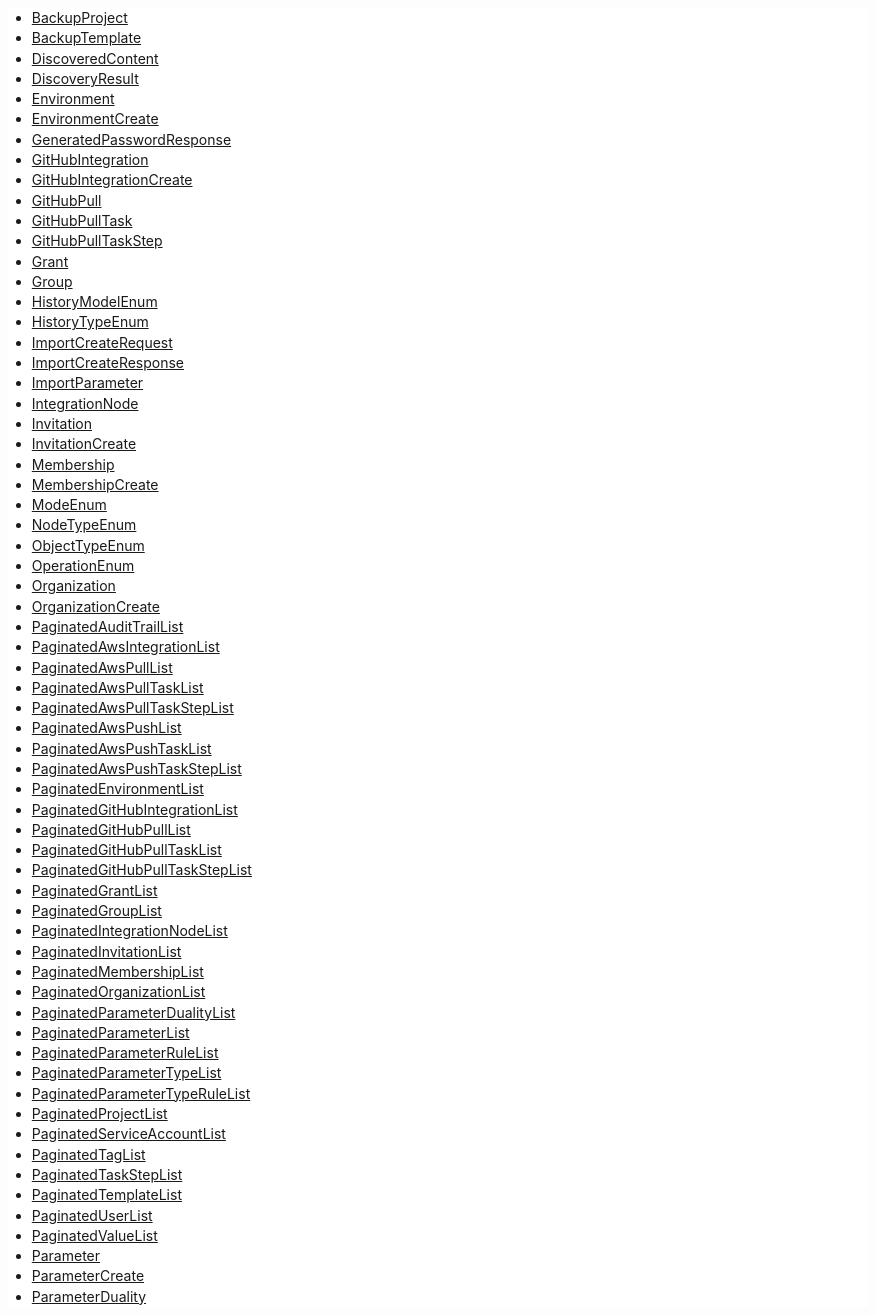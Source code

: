  - [BackupProject](docs/BackupProject.md)
 - [BackupTemplate](docs/BackupTemplate.md)
 - [DiscoveredContent](docs/DiscoveredContent.md)
 - [DiscoveryResult](docs/DiscoveryResult.md)
 - [Environment](docs/Environment.md)
 - [EnvironmentCreate](docs/EnvironmentCreate.md)
 - [GeneratedPasswordResponse](docs/GeneratedPasswordResponse.md)
 - [GitHubIntegration](docs/GitHubIntegration.md)
 - [GitHubIntegrationCreate](docs/GitHubIntegrationCreate.md)
 - [GitHubPull](docs/GitHubPull.md)
 - [GitHubPullTask](docs/GitHubPullTask.md)
 - [GitHubPullTaskStep](docs/GitHubPullTaskStep.md)
 - [Grant](docs/Grant.md)
 - [Group](docs/Group.md)
 - [HistoryModelEnum](docs/HistoryModelEnum.md)
 - [HistoryTypeEnum](docs/HistoryTypeEnum.md)
 - [ImportCreateRequest](docs/ImportCreateRequest.md)
 - [ImportCreateResponse](docs/ImportCreateResponse.md)
 - [ImportParameter](docs/ImportParameter.md)
 - [IntegrationNode](docs/IntegrationNode.md)
 - [Invitation](docs/Invitation.md)
 - [InvitationCreate](docs/InvitationCreate.md)
 - [Membership](docs/Membership.md)
 - [MembershipCreate](docs/MembershipCreate.md)
 - [ModeEnum](docs/ModeEnum.md)
 - [NodeTypeEnum](docs/NodeTypeEnum.md)
 - [ObjectTypeEnum](docs/ObjectTypeEnum.md)
 - [OperationEnum](docs/OperationEnum.md)
 - [Organization](docs/Organization.md)
 - [OrganizationCreate](docs/OrganizationCreate.md)
 - [PaginatedAuditTrailList](docs/PaginatedAuditTrailList.md)
 - [PaginatedAwsIntegrationList](docs/PaginatedAwsIntegrationList.md)
 - [PaginatedAwsPullList](docs/PaginatedAwsPullList.md)
 - [PaginatedAwsPullTaskList](docs/PaginatedAwsPullTaskList.md)
 - [PaginatedAwsPullTaskStepList](docs/PaginatedAwsPullTaskStepList.md)
 - [PaginatedAwsPushList](docs/PaginatedAwsPushList.md)
 - [PaginatedAwsPushTaskList](docs/PaginatedAwsPushTaskList.md)
 - [PaginatedAwsPushTaskStepList](docs/PaginatedAwsPushTaskStepList.md)
 - [PaginatedEnvironmentList](docs/PaginatedEnvironmentList.md)
 - [PaginatedGitHubIntegrationList](docs/PaginatedGitHubIntegrationList.md)
 - [PaginatedGitHubPullList](docs/PaginatedGitHubPullList.md)
 - [PaginatedGitHubPullTaskList](docs/PaginatedGitHubPullTaskList.md)
 - [PaginatedGitHubPullTaskStepList](docs/PaginatedGitHubPullTaskStepList.md)
 - [PaginatedGrantList](docs/PaginatedGrantList.md)
 - [PaginatedGroupList](docs/PaginatedGroupList.md)
 - [PaginatedIntegrationNodeList](docs/PaginatedIntegrationNodeList.md)
 - [PaginatedInvitationList](docs/PaginatedInvitationList.md)
 - [PaginatedMembershipList](docs/PaginatedMembershipList.md)
 - [PaginatedOrganizationList](docs/PaginatedOrganizationList.md)
 - [PaginatedParameterDualityList](docs/PaginatedParameterDualityList.md)
 - [PaginatedParameterList](docs/PaginatedParameterList.md)
 - [PaginatedParameterRuleList](docs/PaginatedParameterRuleList.md)
 - [PaginatedParameterTypeList](docs/PaginatedParameterTypeList.md)
 - [PaginatedParameterTypeRuleList](docs/PaginatedParameterTypeRuleList.md)
 - [PaginatedProjectList](docs/PaginatedProjectList.md)
 - [PaginatedServiceAccountList](docs/PaginatedServiceAccountList.md)
 - [PaginatedTagList](docs/PaginatedTagList.md)
 - [PaginatedTaskStepList](docs/PaginatedTaskStepList.md)
 - [PaginatedTemplateList](docs/PaginatedTemplateList.md)
 - [PaginatedUserList](docs/PaginatedUserList.md)
 - [PaginatedValueList](docs/PaginatedValueList.md)
 - [Parameter](docs/Parameter.md)
 - [ParameterCreate](docs/ParameterCreate.md)
 - [ParameterDuality](docs/ParameterDuality.md)